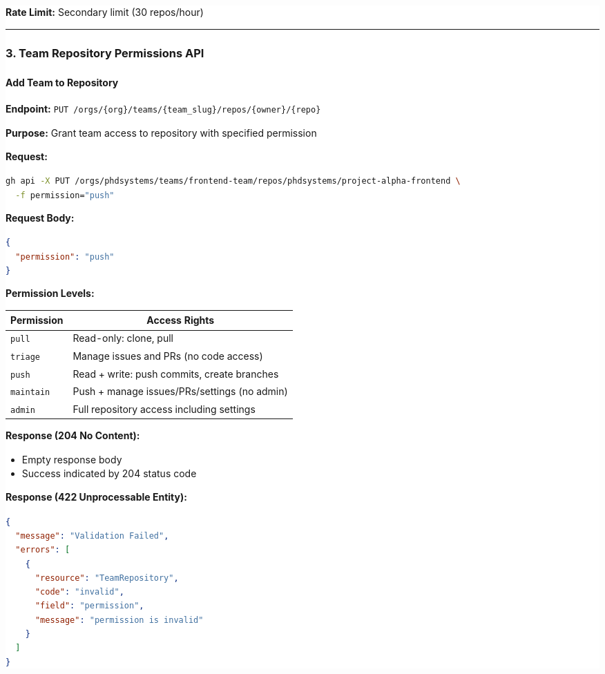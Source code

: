 **Rate Limit:** Secondary limit (30 repos/hour)

---

### 3. Team Repository Permissions API

#### Add Team to Repository

**Endpoint:** `PUT /orgs/{org}/teams/{team_slug}/repos/{owner}/{repo}`

**Purpose:** Grant team access to repository with specified permission

**Request:**
```bash
gh api -X PUT /orgs/phdsystems/teams/frontend-team/repos/phdsystems/project-alpha-frontend \
  -f permission="push"
```

**Request Body:**
```json
{
  "permission": "push"
}
```

**Permission Levels:**

| Permission | Access Rights |
|------------|---------------|
| `pull` | Read-only: clone, pull |
| `triage` | Manage issues and PRs (no code access) |
| `push` | Read + write: push commits, create branches |
| `maintain` | Push + manage issues/PRs/settings (no admin) |
| `admin` | Full repository access including settings |

**Response (204 No Content):**
- Empty response body
- Success indicated by 204 status code

**Response (422 Unprocessable Entity):**
```json
{
  "message": "Validation Failed",
  "errors": [
    {
      "resource": "TeamRepository",
      "code": "invalid",
      "field": "permission",
      "message": "permission is invalid"
    }
  ]
}
```
